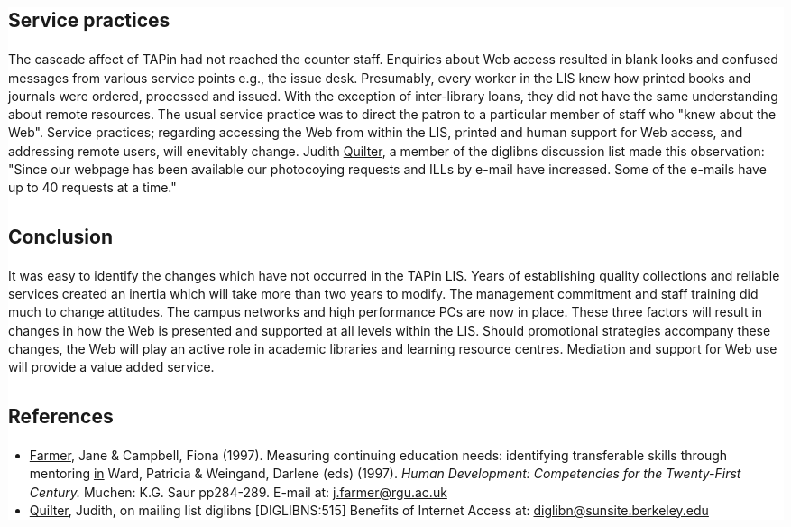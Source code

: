 ## Service practices

The cascade affect of TAPin had not reached the counter staff. Enquiries about Web access resulted in blank looks and confused messages from various service points e.g., the issue desk. Presumably, every worker in the LIS knew how printed books and journals were ordered, processed and issued. With the exception of inter-library loans, they did not have the same understanding about remote resources. The usual service practice was to direct the patron to a particular member of staff who "knew about the Web". Service practices; regarding accessing the Web from within the LIS, printed and human support for Web access, and addressing remote users, will enevitably change. Judith [Quilter](#quil), a member of the diglibns discussion list made this observation: "Since our webpage has been available our photocoying requests and ILLs by e-mail have increased. Some of the e-mails have up to 40 requests at a time."

## Conclusion

It was easy to identify the changes which have not occurred in the TAPin LIS. Years of establishing quality collections and reliable services created an inertia which will take more than two years to modify. The management commitment and staff training did much to change attitudes. The campus networks and high performance PCs are now in place. These three factors will result in changes in how the Web is presented and supported at all levels within the LIS. Should promotional strategies accompany these changes, the Web will play an active role in academic libraries and learning resource centres. Mediation and support for Web use will provide a value added service.

## References

*   <a name="farm"></a>[Farmer](mailto:j.farmer@rgu.ac.uk), Jane & Campbell, Fiona (1997). Measuring continuing education needs: identifying transferable skills through mentoring <u>in</u> Ward, Patricia & Weingand, Darlene (eds) (1997). _Human Development: Competencies for the Twenty-First Century._ Muchen: K.G. Saur pp284-289\. E-mail at: j.farmer@rgu.ac.uk
*   <a name="quil"></a>[Quilter](mailto:jquilter@rveeh.vic.gov.ac), Judith, on mailing list diglibns [DIGLIBNS:515] Benefits of Internet Access at: diglibn@sunsite.berkeley.edu